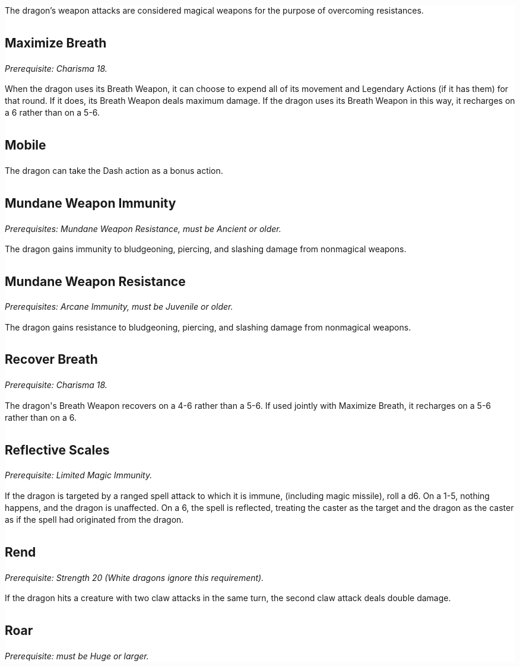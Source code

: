 The dragon’s weapon attacks are considered magical weapons for the purpose of overcoming resistances.


## Maximize Breath
*Prerequisite: Charisma 18.*

When the dragon uses its Breath Weapon, it can choose to expend all of its movement and Legendary Actions (if it has them) for that round. If it does, its Breath Weapon deals maximum damage. If the dragon uses its Breath Weapon in this way, it recharges on a 6 rather than on a 5-6. 


## Mobile
The dragon can take the Dash action as a bonus action.


## Mundane Weapon Immunity
*Prerequisites: Mundane Weapon Resistance, must be Ancient or older.*

The dragon gains immunity to bludgeoning, piercing, and slashing damage from nonmagical weapons.


## Mundane Weapon Resistance
*Prerequisites: Arcane Immunity, must be Juvenile or older.*

The dragon gains resistance to bludgeoning, piercing, and slashing damage from nonmagical weapons.


## Recover Breath
*Prerequisite: Charisma 18.*

The dragon's Breath Weapon recovers on a 4-6 rather than a 5-6. If used jointly with Maximize Breath, it recharges on a 5-6 rather than on a 6.


## Reflective Scales
*Prerequisite: Limited Magic Immunity.*

If the dragon is targeted by a ranged spell attack to which it is immune, (including magic missile), roll a d6. On a 1-5, nothing happens, and the dragon is unaffected. On a 6, the spell is reflected, treating the caster as the target and the dragon as the caster as if the spell had originated from the dragon.


## Rend
*Prerequisite: Strength 20 (White dragons ignore this requirement).*

If the dragon hits a creature with two claw attacks in the same turn, the second claw attack deals double damage. 


## Roar
*Prerequisite: must be Huge or larger.*
